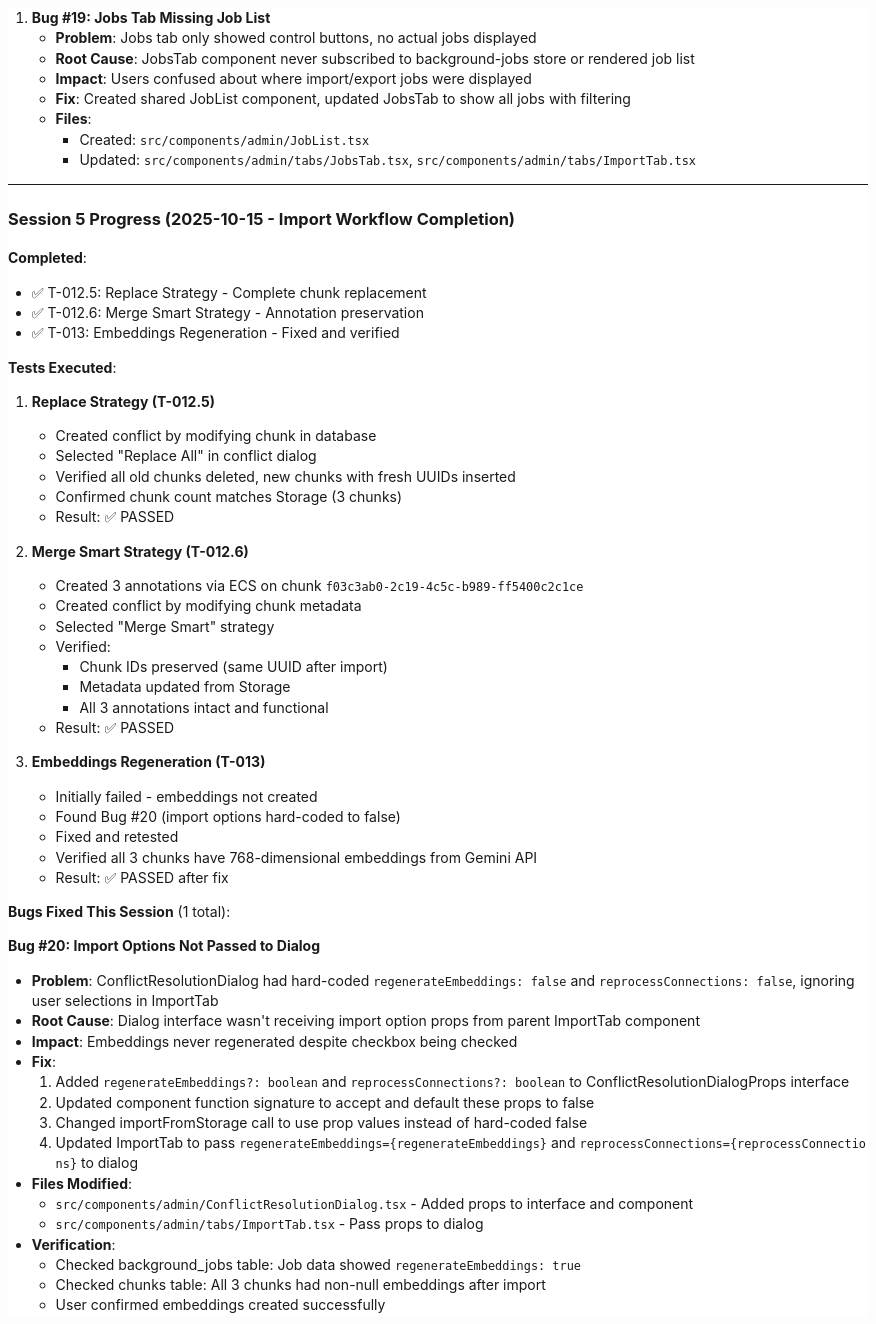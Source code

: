 1. **Bug #19: Jobs Tab Missing Job List**
   - **Problem**: Jobs tab only showed control buttons, no actual jobs displayed
   - **Root Cause**: JobsTab component never subscribed to background-jobs store or rendered job list
   - **Impact**: Users confused about where import/export jobs were displayed
   - **Fix**: Created shared JobList component, updated JobsTab to show all jobs with filtering
   - **Files**:
     - Created: `src/components/admin/JobList.tsx`
     - Updated: `src/components/admin/tabs/JobsTab.tsx`, `src/components/admin/tabs/ImportTab.tsx`

---

### Session 5 Progress (2025-10-15 - Import Workflow Completion)

**Completed**:
- ✅ T-012.5: Replace Strategy - Complete chunk replacement
- ✅ T-012.6: Merge Smart Strategy - Annotation preservation
- ✅ T-013: Embeddings Regeneration - Fixed and verified

**Tests Executed**:

1. **Replace Strategy (T-012.5)**
   - Created conflict by modifying chunk in database
   - Selected "Replace All" in conflict dialog
   - Verified all old chunks deleted, new chunks with fresh UUIDs inserted
   - Confirmed chunk count matches Storage (3 chunks)
   - Result: ✅ PASSED

2. **Merge Smart Strategy (T-012.6)**
   - Created 3 annotations via ECS on chunk `f03c3ab0-2c19-4c5c-b989-ff5400c2c1ce`
   - Created conflict by modifying chunk metadata
   - Selected "Merge Smart" strategy
   - Verified:
     - Chunk IDs preserved (same UUID after import)
     - Metadata updated from Storage
     - All 3 annotations intact and functional
   - Result: ✅ PASSED

3. **Embeddings Regeneration (T-013)**
   - Initially failed - embeddings not created
   - Found Bug #20 (import options hard-coded to false)
   - Fixed and retested
   - Verified all 3 chunks have 768-dimensional embeddings from Gemini API
   - Result: ✅ PASSED after fix

**Bugs Fixed This Session** (1 total):

**Bug #20: Import Options Not Passed to Dialog**
- **Problem**: ConflictResolutionDialog had hard-coded `regenerateEmbeddings: false` and `reprocessConnections: false`, ignoring user selections in ImportTab
- **Root Cause**: Dialog interface wasn't receiving import option props from parent ImportTab component
- **Impact**: Embeddings never regenerated despite checkbox being checked
- **Fix**:
  1. Added `regenerateEmbeddings?: boolean` and `reprocessConnections?: boolean` to ConflictResolutionDialogProps interface
  2. Updated component function signature to accept and default these props to false
  3. Changed importFromStorage call to use prop values instead of hard-coded false
  4. Updated ImportTab to pass `regenerateEmbeddings={regenerateEmbeddings}` and `reprocessConnections={reprocessConnections}` to dialog
- **Files Modified**:
  - `src/components/admin/ConflictResolutionDialog.tsx` - Added props to interface and component
  - `src/components/admin/tabs/ImportTab.tsx` - Pass props to dialog
- **Verification**:
  - Checked background_jobs table: Job data showed `regenerateEmbeddings: true`
  - Checked chunks table: All 3 chunks had non-null embeddings after import
  - User confirmed embeddings created successfully